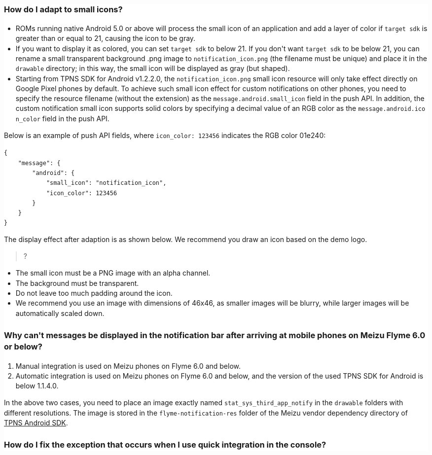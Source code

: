 ### How do I adapt to small icons?

- ROMs running native Android 5.0 or above will process the small icon of an application and add a layer of color if `target sdk` is greater than or equal to 21, causing the icon to be gray.
- If you want to display it as colored, you can set `target sdk` to below 21. If you don't want `target sdk` to be below 21, you can rename a small transparent background .png image to `notification_icon.png` (the filename must be unique) and place it in the `drawable` directory; in this way, the small icon will be displayed as gray (but shaped).
- Starting from TPNS SDK for Android v1.2.2.0, the `notification_icon.png` small icon resource will only take effect directly on Google Pixel phones by default. To achieve such small icon effect for custom notifications on other phones, you need to specify the resource filename (without the extension) as the `message.android.small_icon` field in the push API. In addition, the custom notification small icon supports solid colors by specifying a decimal value of an RGB color as the `message.android.icon_color` field in the push API.

Below is an example of push API fields, where `icon_color: 123456` indicates the RGB color 01e240:
```
{
    "message": {
        "android": {
            "small_icon": "notification_icon",
            "icon_color": 123456
        }
    }
}
```

The display effect after adaption is as shown below. We recommend you draw an icon based on the demo logo.


>?
- The small icon must be a PNG image with an alpha channel.
- The background must be transparent.
- Do not leave too much padding around the icon.
- We recommend you use an image with dimensions of 46x46, as smaller images will be blurry, while larger images will be automatically scaled down.


### Why can't messages be displayed in the notification bar after arriving at mobile phones on Meizu Flyme 6.0 or below?

1. Manual integration is used on Meizu phones on Flyme 6.0 and below.
2. Automatic integration is used on Meizu phones on Flyme 6.0 and below, and the version of the used TPNS SDK for Android is below 1.1.4.0.

In the above two cases, you need to place an image exactly named `stat_sys_third_app_notify` in the `drawable` folders with different resolutions. The image is stored in the `flyme-notification-res` folder of the Meizu vendor dependency directory of [TPNS Android SDK](https://console.cloud.tencent.com/tpns/sdkdownload).


### How do I fix the exception that occurs when I use quick integration in the console?

